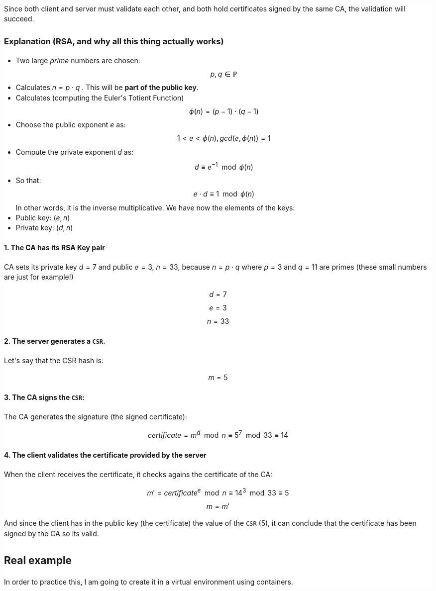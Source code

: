 Since both client and server must validate each other, and both hold certificates signed by the same CA, the validation will succeed.

### Explanation (RSA, and why all this thing actually works)


- Two large *prime* numbers are chosen: $$p, q \in \mathbb{P}$$
- Calculates $n=p \cdot q$ . This will be **part of the public key**.
- Calculates (computing the Euler's Totient Function)
  $$\phi(n) = (p-1) \cdot (q-1)$$
- Choose the public exponent $e$ as:
  $$1 < e < \phi(n), gcd(e, \phi(n)) = 1$$
- Compute the private exponent $d$ as:
$$  d\equiv e^{-1} \mod \phi(n)$$
- So that: 
$$e\cdot d \equiv 1 \mod \phi(n)$$
In other words, it is the inverse multiplicative.
We have now the elements of the keys:
- Public key: $(e,n)$
- Private key: $(d,n)$

#### 1. The CA has its RSA Key pair

CA sets its private key $d=7$ and public $e=3$, $n=33$, because $n=p \cdot q$ where $p=3$ and $q=11$ are primes (these small numbers are just for example!)

$$d=7$$
$$e=3$$
$$n=33$$
#### 2. The server generates a `CSR`.

Let's say that the CSR hash is:

$$m=5$$
#### 3. The CA signs the `CSR`:

The CA generates the signature (the signed certificate):

$$ certificate = m ^d \mod n \equiv 5 ^7 \mod 33 \equiv 14$$
#### 4. The client validates the certificate provided by the server

When the client receives the certificate, it checks agains the certificate of the CA:

$$m\prime = certificate^e\mod n \equiv 14^3 \mod 33 \equiv 5$$
$$m=m\prime$$

And since the client has in the public key (the certificate) the value of the `CSR` (5), it can conclude that the certificate has been signed by the CA so its valid.

## Real example

In order to practice this, I am going to create it in a virtual environment using containers.
